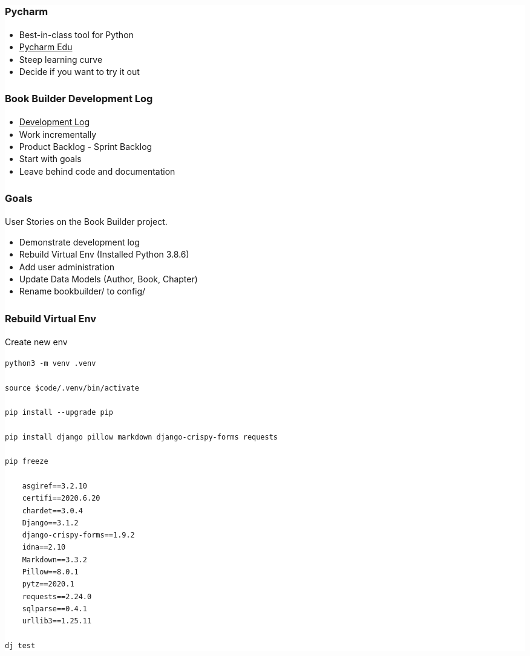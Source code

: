 
### Pycharm
* Best-in-class tool for Python
* [Pycharm Edu](https://www.jetbrains.com/pycharm-edu/)
* Steep learning curve
* Decide if you want to try it out


### Book Builder Development Log
* [Development Log](https://github.com/Mark-Seaman/Book-Builder/blob/master/docs/DevelopmentLog.md)
* Work incrementally
* Product Backlog - Sprint Backlog
* Start with goals
* Leave behind code and documentation


### Goals

User Stories on the Book Builder project.

* Demonstrate development log
* Rebuild Virtual Env  (Installed Python 3.8.6)
* Add user administration
* Update Data Models (Author, Book, Chapter)
* Rename bookbuilder/ to config/


### Rebuild Virtual Env

Create new env

    python3 -m venv .venv
    
    source $code/.venv/bin/activate
    
    pip install --upgrade pip
    
    pip install django pillow markdown django-crispy-forms requests
    
    pip freeze
    
        asgiref==3.2.10
        certifi==2020.6.20
        chardet==3.0.4
        Django==3.1.2
        django-crispy-forms==1.9.2
        idna==2.10
        Markdown==3.3.2
        Pillow==8.0.1
        pytz==2020.1
        requests==2.24.0
        sqlparse==0.4.1
        urllib3==1.25.11
        
    dj test
    